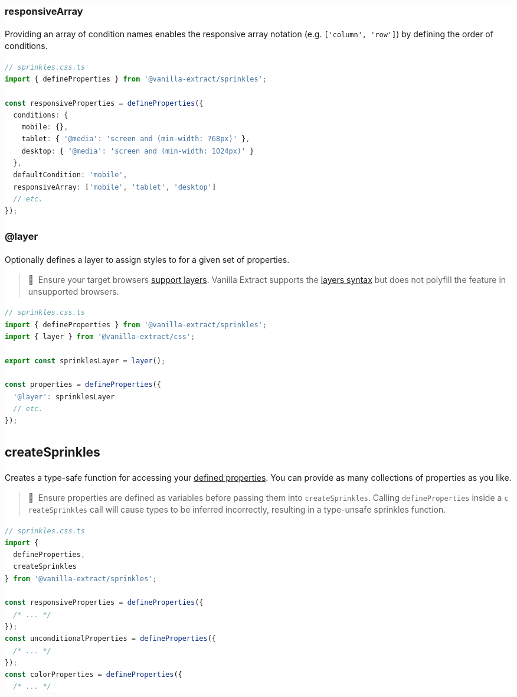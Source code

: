 ### responsiveArray

Providing an array of condition names enables the responsive array notation (e.g. `['column', 'row']`) by defining the order of conditions.

```ts
// sprinkles.css.ts
import { defineProperties } from '@vanilla-extract/sprinkles';

const responsiveProperties = defineProperties({
  conditions: {
    mobile: {},
    tablet: { '@media': 'screen and (min-width: 768px)' },
    desktop: { '@media': 'screen and (min-width: 1024px)' }
  },
  defaultCondition: 'mobile',
  responsiveArray: ['mobile', 'tablet', 'desktop']
  // etc.
});
```

### @layer

Optionally defines a layer to assign styles to for a given set of properties.

> 🚧&nbsp;&nbsp;Ensure your target browsers [support layers].
> Vanilla Extract supports the [layers syntax][layer] but does not polyfill the feature in unsupported browsers.

```ts
// sprinkles.css.ts
import { defineProperties } from '@vanilla-extract/sprinkles';
import { layer } from '@vanilla-extract/css';

export const sprinklesLayer = layer();

const properties = defineProperties({
  '@layer': sprinklesLayer
  // etc.
});
```

## createSprinkles

Creates a type-safe function for accessing your [defined properties](#defineProperties). You can provide as many collections of properties as you like.

> 🚧&nbsp;&nbsp;Ensure properties are defined as variables before passing them into `createSprinkles`.
> Calling `defineProperties` inside a `createSprinkles` call will cause types to be inferred incorrectly, resulting in a type-unsafe sprinkles function.

```ts
// sprinkles.css.ts
import {
  defineProperties,
  createSprinkles
} from '@vanilla-extract/sprinkles';

const responsiveProperties = defineProperties({
  /* ... */
});
const unconditionalProperties = defineProperties({
  /* ... */
});
const colorProperties = defineProperties({
  /* ... */
```

[tailwind]: https://tailwindcss.com
[styled system]: https://styled-system.com
[support container queries]: https://caniuse.com/css-container-queries
[container query syntax]: https://developer.mozilla.org/en-US/docs/Web/CSS/CSS_Container_Queries
[layer]: https://developer.mozilla.org/en-US/docs/Web/CSS/@layer
[support layers]: https://caniuse.com/css-cascade-layers